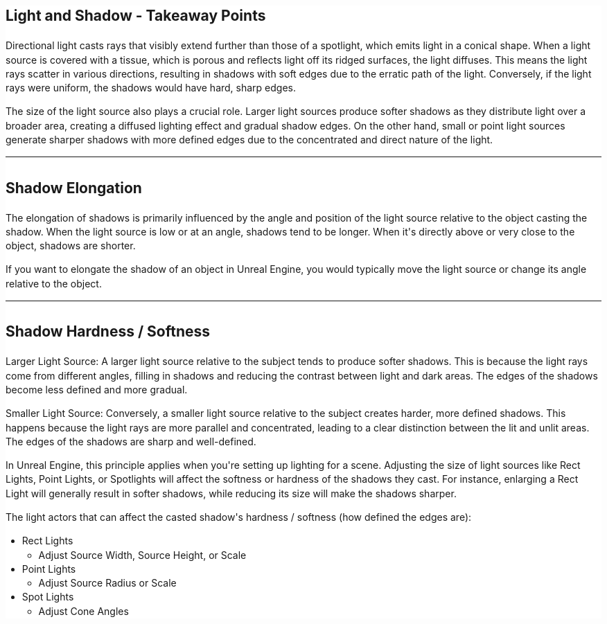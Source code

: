 
## Light and Shadow - Takeaway Points


Directional light casts rays that visibly extend further than those of a spotlight, which emits light in a conical shape. When a light source is covered with a tissue, which is porous and reflects light off its ridged surfaces, the light diffuses. This means the light rays scatter in various directions, resulting in shadows with soft edges due to the erratic path of the light. Conversely, if the light rays were uniform, the shadows would have hard, sharp edges.


The size of the light source also plays a crucial role. Larger light sources produce softer shadows as they distribute light over a broader area, creating a diffused lighting effect and gradual shadow edges. On the other hand, small or point light sources generate sharper shadows with more defined edges due to the concentrated and direct nature of the light.


---


## Shadow Elongation

The elongation of shadows is primarily influenced by the angle and position of the light source relative to the object casting the shadow. When the light source is low or at an angle, shadows tend to be longer. When it's directly above or very close to the object, shadows are shorter.

If you want to elongate the shadow of an object in Unreal Engine, you would typically move the light source or change its angle relative to the object.

---

## Shadow Hardness / Softness

Larger Light Source: A larger light source relative to the subject tends to produce softer shadows. This is because the light rays come from different angles, filling in shadows and reducing the contrast between light and dark areas. The edges of the shadows become less defined and more gradual.

Smaller Light Source: Conversely, a smaller light source relative to the subject creates harder, more defined shadows. This happens because the light rays are more parallel and concentrated, leading to a clear distinction between the lit and unlit areas. The edges of the shadows are sharp and well-defined.

In Unreal Engine, this principle applies when you're setting up lighting for a scene. Adjusting the size of light sources like Rect Lights, Point Lights, or Spotlights will affect the softness or hardness of the shadows they cast. For instance, enlarging a Rect Light will generally result in softer shadows, while reducing its size will make the shadows sharper.

The light actors that can affect the casted shadow's hardness / softness (how defined the edges are):
- Rect Lights
	- Adjust Source Width, Source Height, or Scale
- Point Lights
	- Adjust Source Radius or Scale
- Spot Lights
	- Adjust Cone Angles
